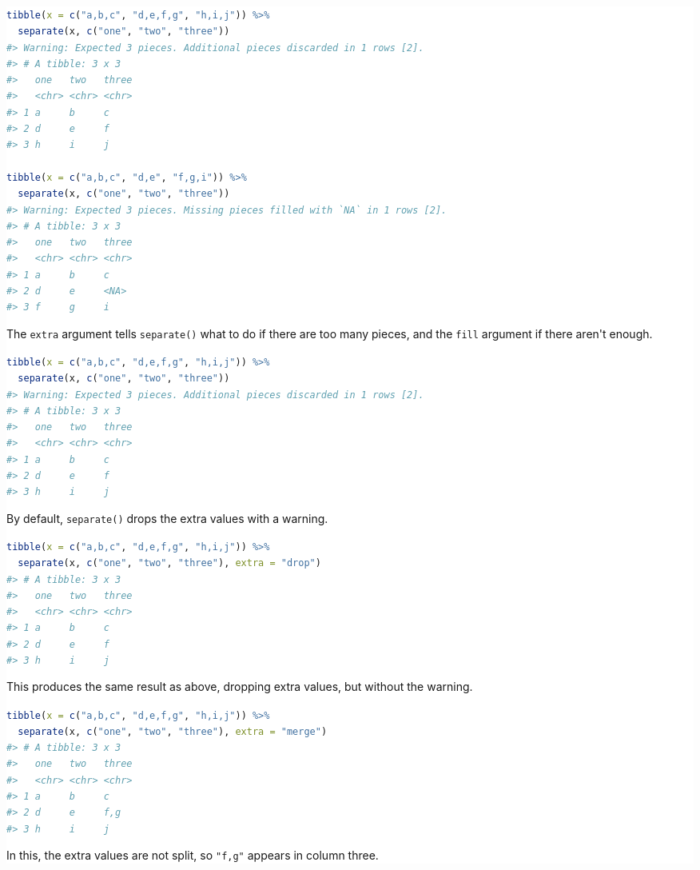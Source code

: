 
```r
tibble(x = c("a,b,c", "d,e,f,g", "h,i,j")) %>%
  separate(x, c("one", "two", "three"))
#> Warning: Expected 3 pieces. Additional pieces discarded in 1 rows [2].
#> # A tibble: 3 x 3
#>   one   two   three
#>   <chr> <chr> <chr>
#> 1 a     b     c    
#> 2 d     e     f    
#> 3 h     i     j

tibble(x = c("a,b,c", "d,e", "f,g,i")) %>%
  separate(x, c("one", "two", "three"))
#> Warning: Expected 3 pieces. Missing pieces filled with `NA` in 1 rows [2].
#> # A tibble: 3 x 3
#>   one   two   three
#>   <chr> <chr> <chr>
#> 1 a     b     c    
#> 2 d     e     <NA> 
#> 3 f     g     i
```

The `extra` argument tells `separate()` what to do if there are too many pieces,
and the `fill` argument if there aren't enough.


```r
tibble(x = c("a,b,c", "d,e,f,g", "h,i,j")) %>%
  separate(x, c("one", "two", "three"))
#> Warning: Expected 3 pieces. Additional pieces discarded in 1 rows [2].
#> # A tibble: 3 x 3
#>   one   two   three
#>   <chr> <chr> <chr>
#> 1 a     b     c    
#> 2 d     e     f    
#> 3 h     i     j
```
By default, `separate()` drops the extra values with a warning.

```r
tibble(x = c("a,b,c", "d,e,f,g", "h,i,j")) %>%
  separate(x, c("one", "two", "three"), extra = "drop")
#> # A tibble: 3 x 3
#>   one   two   three
#>   <chr> <chr> <chr>
#> 1 a     b     c    
#> 2 d     e     f    
#> 3 h     i     j
```
This produces the same result as above, dropping extra values, but without the warning.

```r
tibble(x = c("a,b,c", "d,e,f,g", "h,i,j")) %>%
  separate(x, c("one", "two", "three"), extra = "merge")
#> # A tibble: 3 x 3
#>   one   two   three
#>   <chr> <chr> <chr>
#> 1 a     b     c    
#> 2 d     e     f,g  
#> 3 h     i     j
```
In this, the extra values are not split, so `"f,g"` appears in column three.
